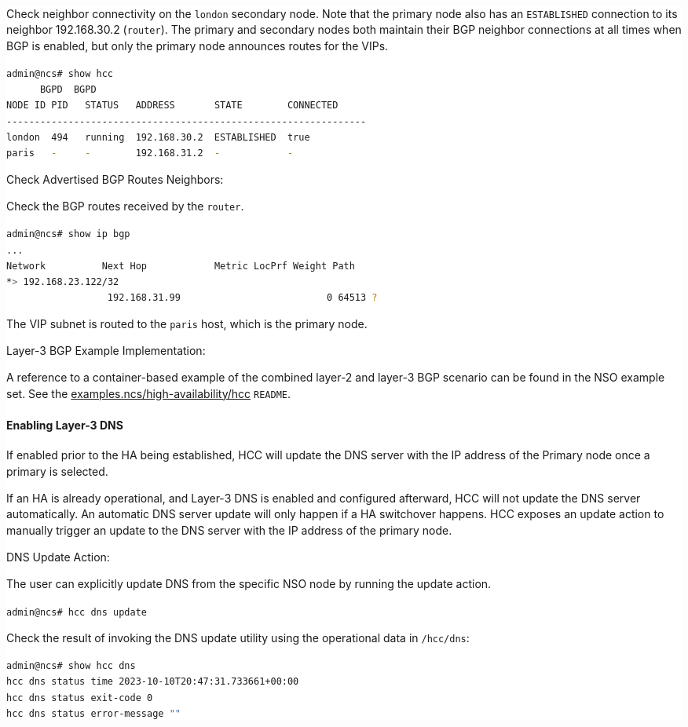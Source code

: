 Check neighbor connectivity on the `london` secondary node. Note that the primary node also has an `ESTABLISHED` connection to its neighbor 192.168.30.2 (`router`). The primary and secondary nodes both maintain their BGP neighbor connections at all times when BGP is enabled, but only the primary node announces routes for the VIPs.

```bash
admin@ncs# show hcc
      BGPD  BGPD
NODE ID PID   STATUS   ADDRESS       STATE        CONNECTED
----------------------------------------------------------------
london  494   running  192.168.30.2  ESTABLISHED  true
paris   -     -        192.168.31.2  -            -
```

Check Advertised BGP Routes Neighbors:

Check the BGP routes received by the `router`.

```bash
admin@ncs# show ip bgp
...
Network          Next Hop            Metric LocPrf Weight Path
*> 192.168.23.122/32
                  192.168.31.99                          0 64513 ?
```

The VIP subnet is routed to the `paris` host, which is the primary node.

Layer-3 BGP Example Implementation:

A reference to a container-based example of the combined layer-2 and layer-3 BGP scenario can be found in the NSO example set. See the [examples.ncs/high-availability/hcc](https://github.com/NSO-developer/nso-examples/tree/6.5/high-availability/hcc) `README`.

#### **Enabling Layer-3 DNS**

If enabled prior to the HA being established, HCC will update the DNS server with the IP address of the Primary node once a primary is selected.

If an HA is already operational, and Layer-3 DNS is enabled and configured afterward, HCC will not update the DNS server automatically. An automatic DNS server update will only happen if a HA switchover happens. HCC exposes an update action to manually trigger an update to the DNS server with the IP address of the primary node.

DNS Update Action:

The user can explicitly update DNS from the specific NSO node by running the update action.

```bash
admin@ncs# hcc dns update
```

Check the result of invoking the DNS update utility using the operational data in `/hcc/dns`:

```bash
admin@ncs# show hcc dns
hcc dns status time 2023-10-10T20:47:31.733661+00:00
hcc dns status exit-code 0
hcc dns status error-message ""
```
